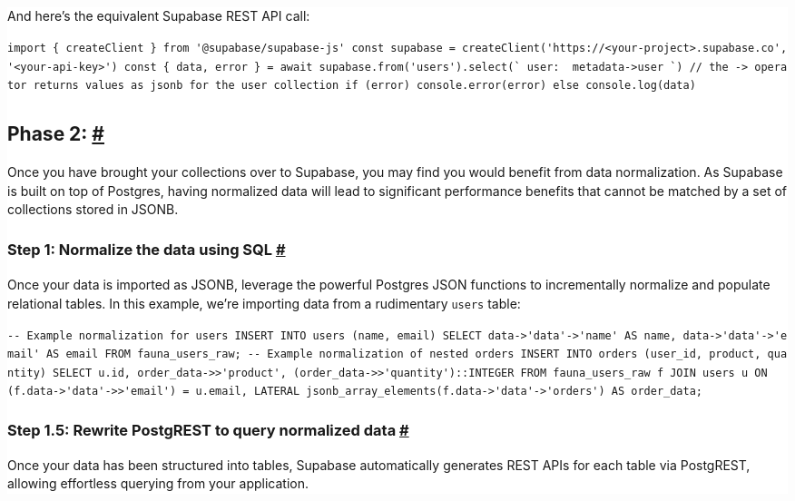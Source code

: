 And here’s the equivalent Supabase REST API call:

``
import { createClient } from '@supabase/supabase-js'
const supabase = createClient('https://<your-project>.supabase.co', '<your-api-key>')
const { data, error } = await supabase.from('users').select(`
    user:  metadata->user
`)
// the -> operator returns values as jsonb for the user collection
if (error) console.error(error)
else console.log(data)
``

## Phase 2: [\#](https://supabase.com/blog/migrating-from-fauna-to-supabase\#phase-2)

Once you have brought your collections over to Supabase, you may find you would benefit from data normalization. As Supabase is built on top of Postgres, having normalized data will lead to significant performance benefits that cannot be matched by a set of collections stored in JSONB.

### Step 1: Normalize the data using SQL [\#](https://supabase.com/blog/migrating-from-fauna-to-supabase\#step-1-normalize-the-data-using-sql)

Once your data is imported as JSONB, leverage the powerful Postgres JSON functions to incrementally normalize and populate relational tables. In this example, we’re importing data from a rudimentary `users` table:

`
-- Example normalization for users
INSERT INTO users (name, email)
SELECT
data->'data'->'name' AS name,
data->'data'->'email' AS email
FROM fauna_users_raw;
-- Example normalization of nested orders
INSERT INTO orders (user_id, product, quantity)
SELECT
u.id,
order_data->>'product',
(order_data->>'quantity')::INTEGER
FROM fauna_users_raw f
JOIN users u ON (f.data->'data'->>'email') = u.email,
LATERAL jsonb_array_elements(f.data->'data'->'orders') AS order_data;
`

### Step 1.5: Rewrite PostgREST to query normalized data [\#](https://supabase.com/blog/migrating-from-fauna-to-supabase\#step-15-rewrite-postgrest-to-query-normalized-data)

Once your data has been structured into tables, Supabase automatically generates REST APIs for each table via PostgREST, allowing effortless querying from your application.

